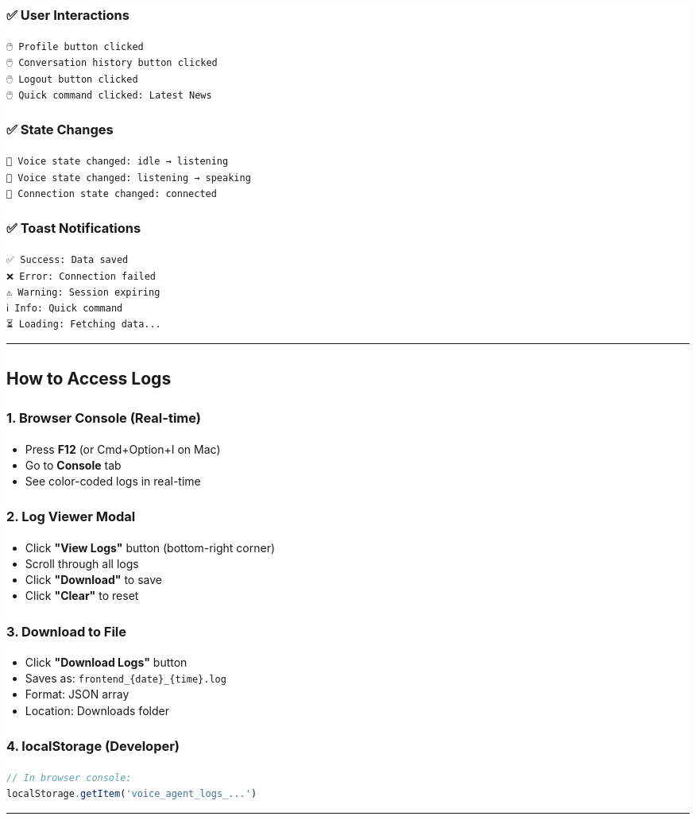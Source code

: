 ### ✅ User Interactions
```
🖱️ Profile button clicked
🖱️ Conversation history button clicked
🖱️ Logout button clicked
🖱️ Quick command clicked: Latest News
```

### ✅ State Changes
```
🔄 Voice state changed: idle → listening
🔄 Voice state changed: listening → speaking
🔄 Connection state changed: connected
```

### ✅ Toast Notifications
```
✅ Success: Data saved
❌ Error: Connection failed
⚠️ Warning: Session expiring
ℹ️ Info: Quick command
⏳ Loading: Fetching data...
```

---

## How to Access Logs

### 1. Browser Console (Real-time)
- Press **F12** (or Cmd+Option+I on Mac)
- Go to **Console** tab
- See color-coded logs in real-time

### 2. Log Viewer Modal
- Click **"View Logs"** button (bottom-right corner)
- Scroll through all logs
- Click **"Download"** to save
- Click **"Clear"** to reset

### 3. Download to File
- Click **"Download Logs"** button
- Saves as: `frontend_{date}_{time}.log`
- Format: JSON array
- Location: Downloads folder

### 4. localStorage (Developer)
```javascript
// In browser console:
localStorage.getItem('voice_agent_logs_...')
```

---